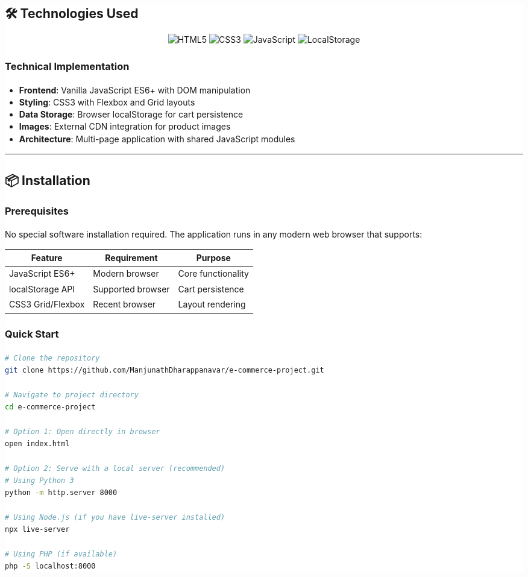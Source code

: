 
## 🛠️ Technologies Used

<div align="center">
  <img src="https://img.shields.io/badge/HTML5-E34F26?style=for-the-badge&logo=html5&logoColor=white" alt="HTML5"/>
  <img src="https://img.shields.io/badge/CSS3-1572B6?style=for-the-badge&logo=css3&logoColor=white" alt="CSS3"/>
  <img src="https://img.shields.io/badge/JavaScript-F7DF1E?style=for-the-badge&logo=javascript&logoColor=black" alt="JavaScript"/>
  <img src="https://img.shields.io/badge/LocalStorage-4285F4?style=for-the-badge&logo=google-chrome&logoColor=white" alt="LocalStorage"/>
</div>

### Technical Implementation

- **Frontend**: Vanilla JavaScript ES6+ with DOM manipulation
- **Styling**: CSS3 with Flexbox and Grid layouts
- **Data Storage**: Browser localStorage for cart persistence
- **Images**: External CDN integration for product images
- **Architecture**: Multi-page application with shared JavaScript modules

---

## 📦 Installation

### Prerequisites

No special software installation required. The application runs in any modern web browser that supports:

<div align="center">

| Feature | Requirement | Purpose |
|---------|-------------|---------|
| JavaScript ES6+ | Modern browser | Core functionality |
| localStorage API | Supported browser | Cart persistence |
| CSS3 Grid/Flexbox | Recent browser | Layout rendering |

</div>

### Quick Start

```bash
# Clone the repository
git clone https://github.com/ManjunathDharappanavar/e-commerce-project.git

# Navigate to project directory
cd e-commerce-project

# Option 1: Open directly in browser
open index.html

# Option 2: Serve with a local server (recommended)
# Using Python 3
python -m http.server 8000

# Using Node.js (if you have live-server installed)
npx live-server

# Using PHP (if available)
php -S localhost:8000
```
